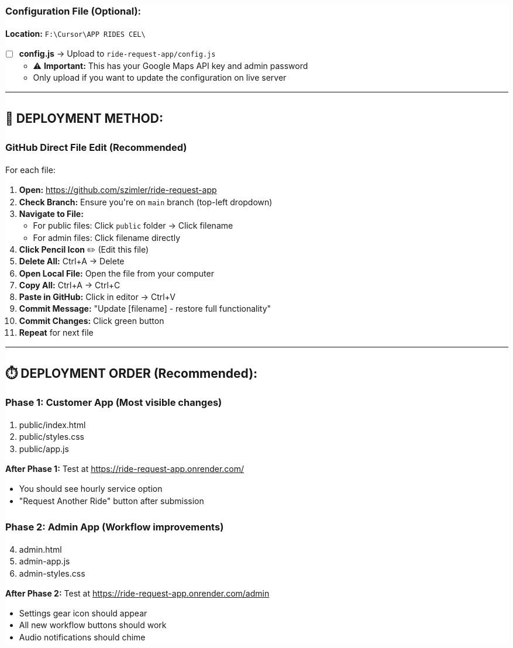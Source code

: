 ### **Configuration File (Optional):**
**Location:** `F:\Cursor\APP RIDES CEL\`

- [ ] **config.js** → Upload to `ride-request-app/config.js`
  - ⚠️ **Important:** This has your Google Maps API key and admin password
  - Only upload if you want to update the configuration on live server

---

## 🔧 DEPLOYMENT METHOD:

### **GitHub Direct File Edit (Recommended)**

For each file:

1. **Open:** https://github.com/szimler/ride-request-app
2. **Check Branch:** Ensure you're on `main` branch (top-left dropdown)
3. **Navigate to File:** 
   - For public files: Click `public` folder → Click filename
   - For admin files: Click filename directly
4. **Click Pencil Icon** ✏️ (Edit this file)
5. **Delete All:** Ctrl+A → Delete
6. **Open Local File:** Open the file from your computer
7. **Copy All:** Ctrl+A → Ctrl+C
8. **Paste in GitHub:** Click in editor → Ctrl+V
9. **Commit Message:** "Update [filename] - restore full functionality"
10. **Commit Changes:** Click green button
11. **Repeat** for next file

---

## ⏱️ DEPLOYMENT ORDER (Recommended):

### **Phase 1: Customer App** (Most visible changes)
1. public/index.html
2. public/styles.css
3. public/app.js

**After Phase 1:** Test at https://ride-request-app.onrender.com/
- You should see hourly service option
- "Request Another Ride" button after submission

### **Phase 2: Admin App** (Workflow improvements)
4. admin.html
5. admin-app.js
6. admin-styles.css

**After Phase 2:** Test at https://ride-request-app.onrender.com/admin
- Settings gear icon should appear
- All new workflow buttons should work
- Audio notifications should chime
